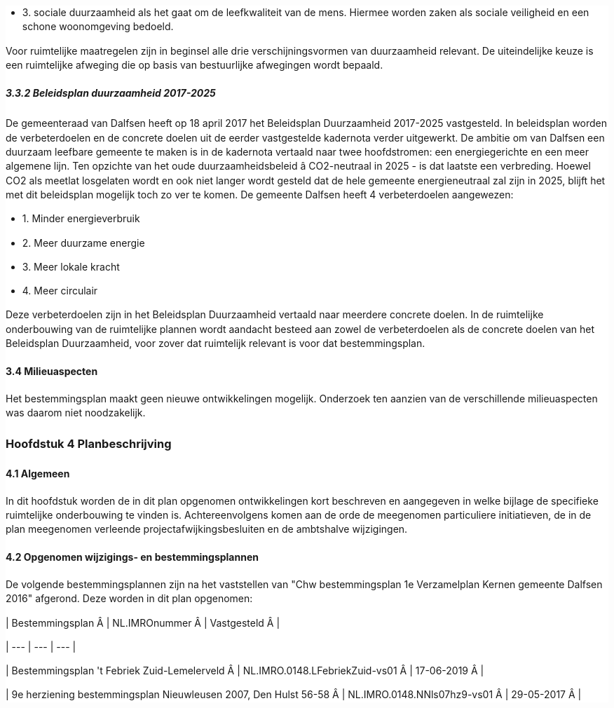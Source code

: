 * 3\. sociale duurzaamheid als het gaat om de leefkwaliteit van de mens. Hiermee worden zaken als sociale veiligheid en een schone woonomgeving bedoeld.

Voor ruimtelijke maatregelen zijn in beginsel alle drie verschijningsvormen van duurzaamheid relevant. De uiteindelijke keuze is een ruimtelijke afweging die op basis van bestuurlijke afwegingen wordt bepaald.

##### 3\.3\.2 Beleidsplan duurzaamheid 2017\-2025

De gemeenteraad van Dalfsen heeft op 18 april 2017 het Beleidsplan Duurzaamheid 2017\-2025 vastgesteld. In beleidsplan worden de verbeterdoelen en de concrete doelen uit de eerder vastgestelde kadernota verder uitgewerkt. De ambitie om van Dalfsen een duurzaam leefbare gemeente te maken is in de kadernota vertaald naar twee hoofdstromen: een energiegerichte en een meer algemene lijn. Ten opzichte van het oude duurzaamheidsbeleid â CO2\-neutraal in 2025 \- is dat laatste een verbreding. Hoewel CO2 als meetlat losgelaten wordt en ook niet langer wordt gesteld dat de hele gemeente energieneutraal zal zijn in 2025, blijft het met dit beleidsplan mogelijk toch zo ver te komen. De gemeente Dalfsen heeft 4 verbeterdoelen aangewezen:

* 1\. Minder energieverbruik

* 2\. Meer duurzame energie

* 3\. Meer lokale kracht

* 4\. Meer circulair

Deze verbeterdoelen zijn in het Beleidsplan Duurzaamheid vertaald naar meerdere concrete doelen. In de ruimtelijke onderbouwing van de ruimtelijke plannen wordt aandacht besteed aan zowel de verbeterdoelen als de concrete doelen van het Beleidsplan Duurzaamheid, voor zover dat ruimtelijk relevant is voor dat bestemmingsplan.

#### 3\.4 Milieuaspecten

Het bestemmingsplan maakt geen nieuwe ontwikkelingen mogelijk. Onderzoek ten aanzien van de verschillende milieuaspecten was daarom niet noodzakelijk.

### Hoofdstuk 4 Planbeschrijving

#### 4\.1 Algemeen

In dit hoofdstuk worden de in dit plan opgenomen ontwikkelingen kort beschreven en aangegeven in welke bijlage de specifieke ruimtelijke onderbouwing te vinden is. Achtereenvolgens komen aan de orde de meegenomen particuliere initiatieven, de in de plan meegenomen verleende projectafwijkingsbesluiten en de ambtshalve wijzigingen.

#### 4\.2 Opgenomen wijzigings\- en bestemmingsplannen

De volgende bestemmingsplannen zijn na het vaststellen van "Chw bestemmingsplan 1e Verzamelplan Kernen gemeente Dalfsen 2016" afgerond. Deze worden in dit plan opgenomen:

| Bestemmingsplan   Â | NL.IMROnummer   Â | Vastgesteld   Â |

| --- | --- | --- |

| Bestemmingsplan 't Febriek Zuid\-Lemelerveld    Â | NL.IMRO.0148\.LFebriekZuid\-vs01   Â | 17\-06\-2019   Â |

| 9e herziening bestemmingsplan Nieuwleusen 2007, Den Hulst 56\-58   Â | NL.IMRO.0148\.NNls07hz9\-vs01   Â | 29\-05\-2017   Â |
